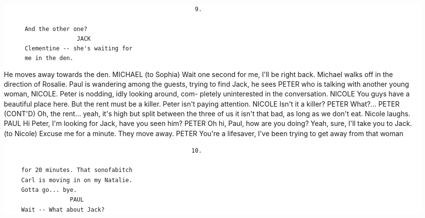                                                            9.

          And the other one?
                         JACK
          Clementine -- she's waiting for
          me in the den.

He moves away towards the den.
                         MICHAEL
                 (to Sophia)
          Wait one second for me, I'll
          be right back.
Michael walks off in the direction of Rosalie.
Paul is wandering among the guests, trying to find Jack,
he sees PETER who is talking with another young woman,
NICOLE. Peter is nodding, idly looking around, com-
pletely uninterested in the conversation.
                        NICOLE
          You guys have a beautiful place
          here. But the rent must be a
          killer.
Peter isn't paying attention.
                        NICOLE
          Isn't it a killer?
                           PETER
          What?...
                           PETER (CONT'D)
          Oh,    the rent... yeah, it's high
          but    split between the three of
          us    it isn't that bad, as long
          as    we don't eat.
Nicole laughs.
                        PAUL
          Hi Peter, I'm looking for Jack,
          have you seen him?
                        PETER
          Oh hi, Paul, how are you doing?
          Yeah, sure, I'll take you to
          Jack.
                 (to Nicole)
          Excuse me for a minute.
They move away.
                        PETER
          You're a lifesaver, I've been
          trying to get away from that woman

                                                          10.

         for 20 minutes. That sonofabitch
         Carl is moving in on my Natalie.
         Gotta go... bye.
                       PAUL
         Wait -- What about Jack?
